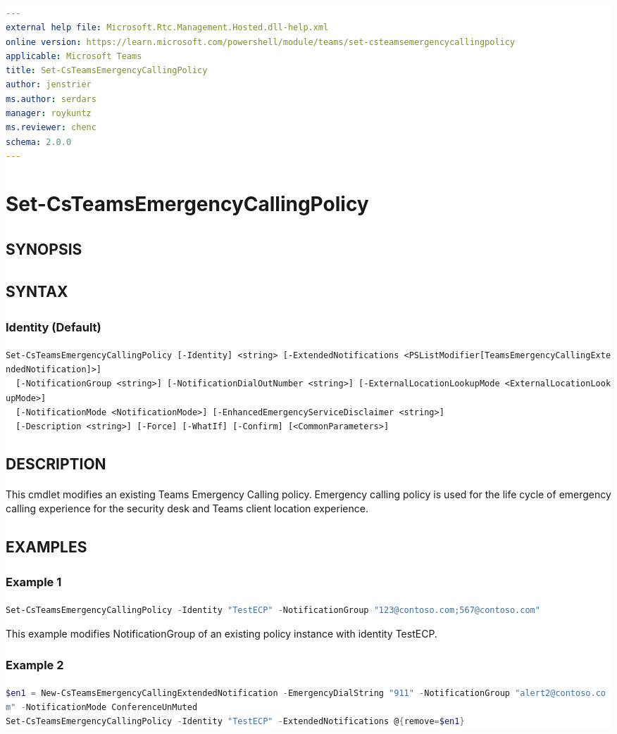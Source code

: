 ```yaml
---
external help file: Microsoft.Rtc.Management.Hosted.dll-help.xml
online version: https://learn.microsoft.com/powershell/module/teams/set-csteamsemergencycallingpolicy
applicable: Microsoft Teams
title: Set-CsTeamsEmergencyCallingPolicy
author: jenstrier
ms.author: serdars
manager: roykuntz
ms.reviewer: chenc
schema: 2.0.0
---
```


# Set-CsTeamsEmergencyCallingPolicy

## SYNOPSIS

## SYNTAX

### Identity (Default)
```
Set-CsTeamsEmergencyCallingPolicy [-Identity] <string> [-ExtendedNotifications <PSListModifier[TeamsEmergencyCallingExtendedNotification]>]
  [-NotificationGroup <string>] [-NotificationDialOutNumber <string>] [-ExternalLocationLookupMode <ExternalLocationLookupMode>]
  [-NotificationMode <NotificationMode>] [-EnhancedEmergencyServiceDisclaimer <string>]
  [-Description <string>] [-Force] [-WhatIf] [-Confirm] [<CommonParameters>]
```

## DESCRIPTION
This cmdlet modifies an existing Teams Emergency Calling policy. Emergency calling policy is used for the life cycle of emergency calling experience for the security desk and Teams client location experience.

## EXAMPLES

### Example 1
```powershell
Set-CsTeamsEmergencyCallingPolicy -Identity "TestECP" -NotificationGroup "123@contoso.com;567@contoso.com"
```

This example modifies NotificationGroup of an existing policy instance with identity TestECP.

### Example 2
```powershell
$en1 = New-CsTeamsEmergencyCallingExtendedNotification -EmergencyDialString "911" -NotificationGroup "alert2@contoso.com" -NotificationMode ConferenceUnMuted
Set-CsTeamsEmergencyCallingPolicy -Identity "TestECP" -ExtendedNotifications @{remove=$en1}
```
